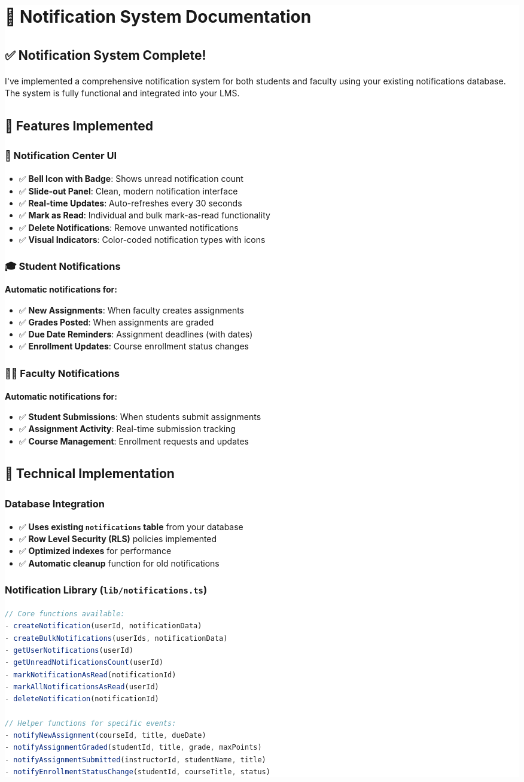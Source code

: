 # 🔔 Notification System Documentation

## ✅ **Notification System Complete!**

I've implemented a comprehensive notification system for both students and faculty using your existing notifications database. The system is fully functional and integrated into your LMS.

## 🎯 **Features Implemented**

### **📱 Notification Center UI**
- ✅ **Bell Icon with Badge**: Shows unread notification count
- ✅ **Slide-out Panel**: Clean, modern notification interface
- ✅ **Real-time Updates**: Auto-refreshes every 30 seconds
- ✅ **Mark as Read**: Individual and bulk mark-as-read functionality
- ✅ **Delete Notifications**: Remove unwanted notifications
- ✅ **Visual Indicators**: Color-coded notification types with icons

### **🎓 Student Notifications**
**Automatic notifications for:**
- ✅ **New Assignments**: When faculty creates assignments
- ✅ **Grades Posted**: When assignments are graded
- ✅ **Due Date Reminders**: Assignment deadlines (with dates)
- ✅ **Enrollment Updates**: Course enrollment status changes

### **👨‍🏫 Faculty Notifications**
**Automatic notifications for:**
- ✅ **Student Submissions**: When students submit assignments
- ✅ **Assignment Activity**: Real-time submission tracking
- ✅ **Course Management**: Enrollment requests and updates

## 🔧 **Technical Implementation**

### **Database Integration**
- ✅ **Uses existing `notifications` table** from your database
- ✅ **Row Level Security (RLS)** policies implemented
- ✅ **Optimized indexes** for performance
- ✅ **Automatic cleanup** function for old notifications

### **Notification Library (`lib/notifications.ts`)**
```typescript
// Core functions available:
- createNotification(userId, notificationData)
- createBulkNotifications(userIds, notificationData)
- getUserNotifications(userId)
- getUnreadNotificationsCount(userId)
- markNotificationAsRead(notificationId)
- markAllNotificationsAsRead(userId)
- deleteNotification(notificationId)

// Helper functions for specific events:
- notifyNewAssignment(courseId, title, dueDate)
- notifyAssignmentGraded(studentId, title, grade, maxPoints)
- notifyAssignmentSubmitted(instructorId, studentName, title)
- notifyEnrollmentStatusChange(studentId, courseTitle, status)
```
